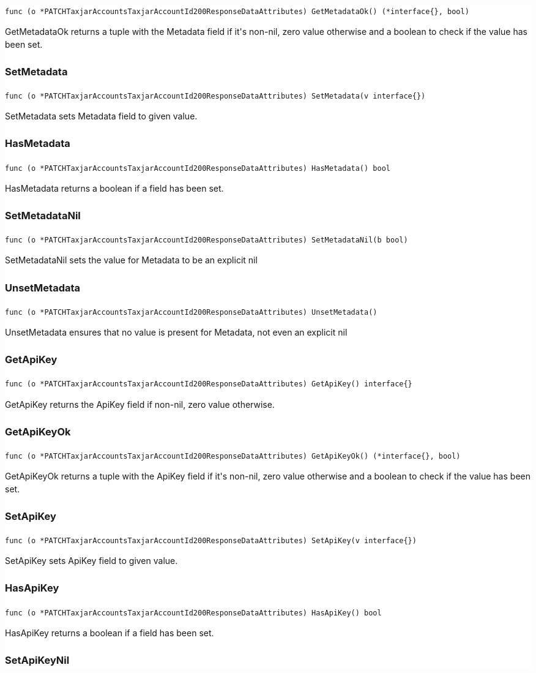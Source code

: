 `func (o *PATCHTaxjarAccountsTaxjarAccountId200ResponseDataAttributes) GetMetadataOk() (*interface{}, bool)`

GetMetadataOk returns a tuple with the Metadata field if it's non-nil, zero value otherwise
and a boolean to check if the value has been set.

### SetMetadata

`func (o *PATCHTaxjarAccountsTaxjarAccountId200ResponseDataAttributes) SetMetadata(v interface{})`

SetMetadata sets Metadata field to given value.

### HasMetadata

`func (o *PATCHTaxjarAccountsTaxjarAccountId200ResponseDataAttributes) HasMetadata() bool`

HasMetadata returns a boolean if a field has been set.

### SetMetadataNil

`func (o *PATCHTaxjarAccountsTaxjarAccountId200ResponseDataAttributes) SetMetadataNil(b bool)`

 SetMetadataNil sets the value for Metadata to be an explicit nil

### UnsetMetadata
`func (o *PATCHTaxjarAccountsTaxjarAccountId200ResponseDataAttributes) UnsetMetadata()`

UnsetMetadata ensures that no value is present for Metadata, not even an explicit nil
### GetApiKey

`func (o *PATCHTaxjarAccountsTaxjarAccountId200ResponseDataAttributes) GetApiKey() interface{}`

GetApiKey returns the ApiKey field if non-nil, zero value otherwise.

### GetApiKeyOk

`func (o *PATCHTaxjarAccountsTaxjarAccountId200ResponseDataAttributes) GetApiKeyOk() (*interface{}, bool)`

GetApiKeyOk returns a tuple with the ApiKey field if it's non-nil, zero value otherwise
and a boolean to check if the value has been set.

### SetApiKey

`func (o *PATCHTaxjarAccountsTaxjarAccountId200ResponseDataAttributes) SetApiKey(v interface{})`

SetApiKey sets ApiKey field to given value.

### HasApiKey

`func (o *PATCHTaxjarAccountsTaxjarAccountId200ResponseDataAttributes) HasApiKey() bool`

HasApiKey returns a boolean if a field has been set.

### SetApiKeyNil
